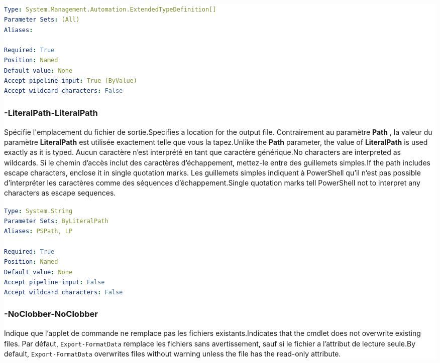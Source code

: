 ```yaml
Type: System.Management.Automation.ExtendedTypeDefinition[]
Parameter Sets: (All)
Aliases:

Required: True
Position: Named
Default value: None
Accept pipeline input: True (ByValue)
Accept wildcard characters: False
```

### <span data-ttu-id="b6239-146">-LiteralPath</span><span class="sxs-lookup"><span data-stu-id="b6239-146">-LiteralPath</span></span>

<span data-ttu-id="b6239-147">Spécifie l'emplacement du fichier de sortie.</span><span class="sxs-lookup"><span data-stu-id="b6239-147">Specifies a location for the output file.</span></span> <span data-ttu-id="b6239-148">Contrairement au paramètre **Path** , la valeur du paramètre **LiteralPath** est utilisée exactement telle que vous la tapez.</span><span class="sxs-lookup"><span data-stu-id="b6239-148">Unlike the **Path** parameter, the value of **LiteralPath** is used exactly as it is typed.</span></span> <span data-ttu-id="b6239-149">Aucun caractère n’est interprété en tant que caractère générique.</span><span class="sxs-lookup"><span data-stu-id="b6239-149">No characters are interpreted as wildcards.</span></span> <span data-ttu-id="b6239-150">Si le chemin d’accès inclut des caractères d’échappement, mettez-le entre des guillemets simples.</span><span class="sxs-lookup"><span data-stu-id="b6239-150">If the path includes escape characters, enclose it in single quotation marks.</span></span> <span data-ttu-id="b6239-151">Les guillemets simples indiquent à PowerShell qu’il n’est pas possible d’interpréter les caractères comme des séquences d’échappement.</span><span class="sxs-lookup"><span data-stu-id="b6239-151">Single quotation marks tell PowerShell not to interpret any characters as escape sequences.</span></span>

```yaml
Type: System.String
Parameter Sets: ByLiteralPath
Aliases: PSPath, LP

Required: True
Position: Named
Default value: None
Accept pipeline input: False
Accept wildcard characters: False
```

### <span data-ttu-id="b6239-152">-NoClobber</span><span class="sxs-lookup"><span data-stu-id="b6239-152">-NoClobber</span></span>

<span data-ttu-id="b6239-153">Indique que l’applet de commande ne remplace pas les fichiers existants.</span><span class="sxs-lookup"><span data-stu-id="b6239-153">Indicates that the cmdlet does not overwrite existing files.</span></span> <span data-ttu-id="b6239-154">Par défaut, `Export-FormatData` remplace les fichiers sans avertissement, sauf si le fichier a l’attribut de lecture seule.</span><span class="sxs-lookup"><span data-stu-id="b6239-154">By default, `Export-FormatData` overwrites files without warning unless the file has the read-only attribute.</span></span>
